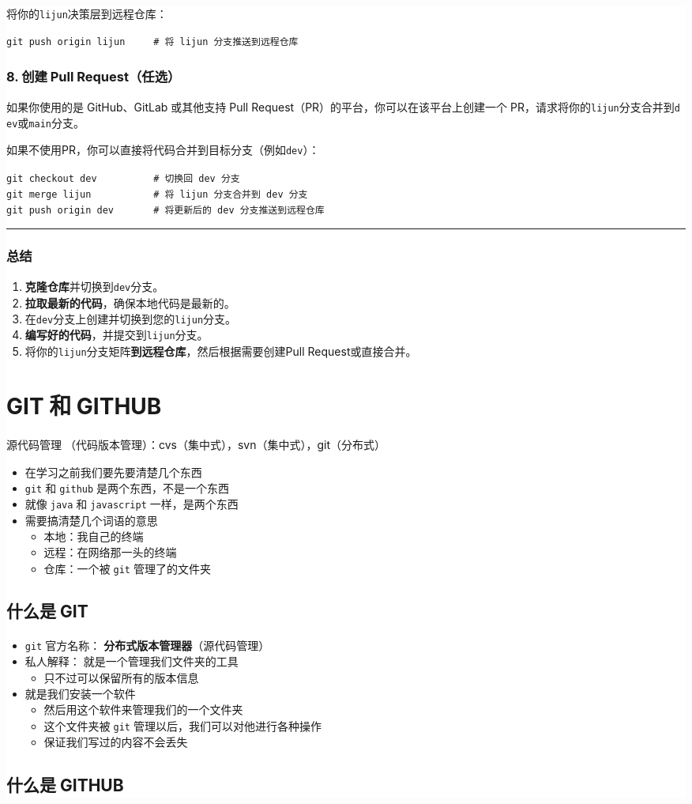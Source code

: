 将你的`lijun`决策层到远程仓库：

```
git push origin lijun     # 将 lijun 分支推送到远程仓库
```

### 8. 创建 Pull Request（任选）

如果你使用的是 GitHub、GitLab 或其他支持 Pull Request（PR）的平台，你可以在该平台上创建一个 PR，请求将你的`lijun`分支合并到`dev`或`main`分支。

如果不使用PR，你可以直接将代码合并到目标分支（例如`dev`）：

```
git checkout dev          # 切换回 dev 分支
git merge lijun           # 将 lijun 分支合并到 dev 分支
git push origin dev       # 将更新后的 dev 分支推送到远程仓库
```

------

### 总结

1. **克隆仓库**并切换到`dev`分支。
2. **拉取最新的代码**，确保本地代码是最新的。
3. 在`dev`分支上创建并切换到您的`lijun`分支。
4. **编写好的代码**，并提交到`lijun`分支。
5. 将你的`lijun`分支矩阵**到远程仓库**，然后根据需要创建Pull Request或直接合并。



# GIT 和 GITHUB

源代码管理 （代码版本管理）：cvs（集中式），svn（集中式），git（分布式）

- 在学习之前我们要先要清楚几个东西
- `git` 和 `github` 是两个东西，不是一个东西
- 就像 `java` 和 `javascript` 一样，是两个东西
- 需要搞清楚几个词语的意思
  - 本地：我自己的终端
  - 远程：在网络那一头的终端
  - 仓库：一个被 `git` 管理了的文件夹



## 什么是 GIT

- `git` 官方名称： **分布式版本管理器**（源代码管理）
- 私人解释： 就是一个管理我们文件夹的工具
  - 只不过可以保留所有的版本信息
- 就是我们安装一个软件
  - 然后用这个软件来管理我们的一个文件夹
  - 这个文件夹被 `git` 管理以后，我们可以对他进行各种操作
  - 保证我们写过的内容不会丢失



## 什么是 GITHUB
